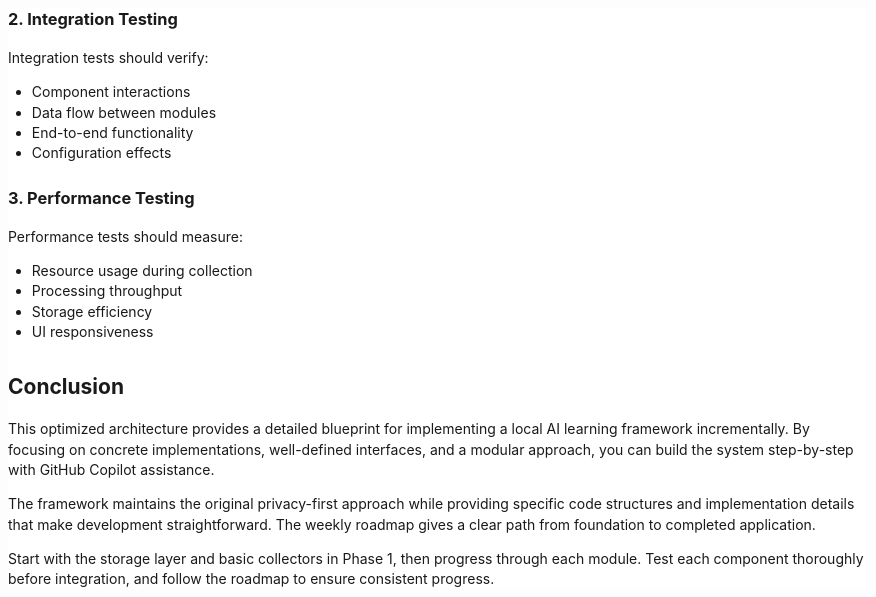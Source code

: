 ### 2. Integration Testing

Integration tests should verify:
- Component interactions
- Data flow between modules
- End-to-end functionality
- Configuration effects

### 3. Performance Testing

Performance tests should measure:
- Resource usage during collection
- Processing throughput
- Storage efficiency
- UI responsiveness

## Conclusion

This optimized architecture provides a detailed blueprint for implementing a local AI learning framework incrementally. By focusing on concrete implementations, well-defined interfaces, and a modular approach, you can build the system step-by-step with GitHub Copilot assistance.

The framework maintains the original privacy-first approach while providing specific code structures and implementation details that make development straightforward. The weekly roadmap gives a clear path from foundation to completed application.

Start with the storage layer and basic collectors in Phase 1, then progress through each module. Test each component thoroughly before integration, and follow the roadmap to ensure consistent progress.